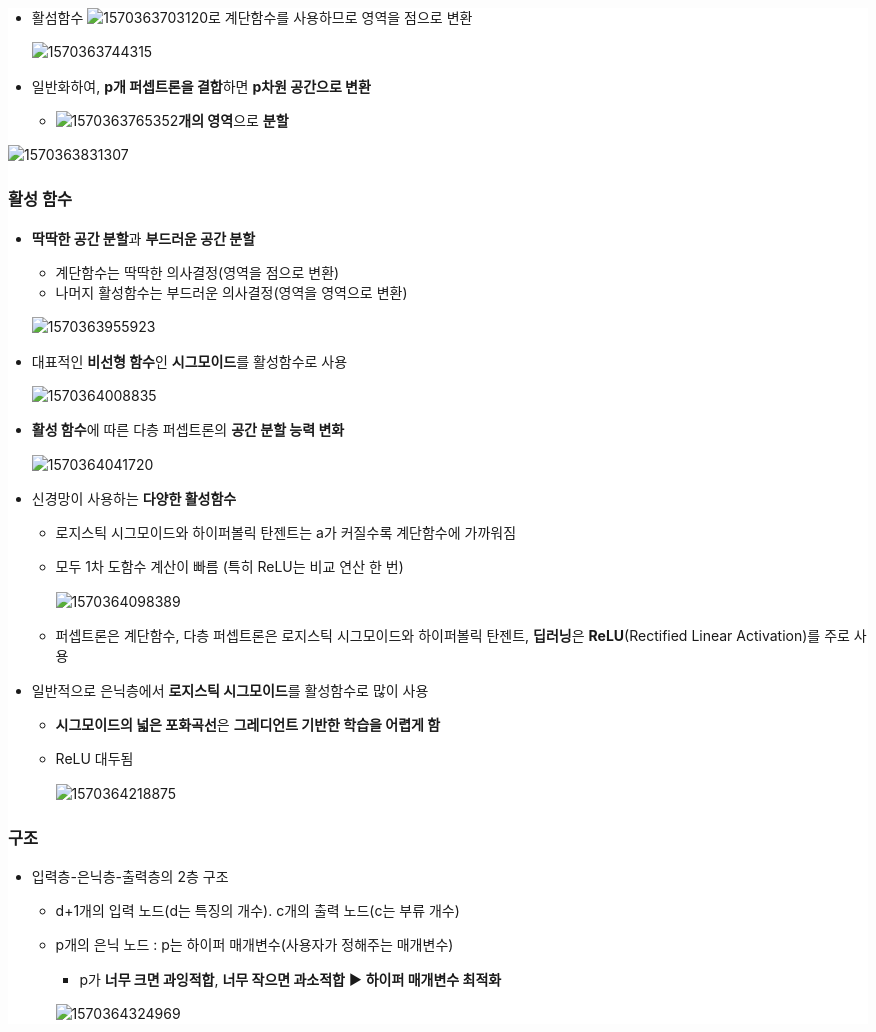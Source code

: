   - 활섬함수 ![1570363703120](C:\Users\user\AppData\Roaming\Typora\typora-user-images\1570363703120.png)로 계단함수를 사용하므로 영역을 점으로 변환

    ![1570363744315](C:\Users\user\AppData\Roaming\Typora\typora-user-images\1570363744315.png)

  - 일반화하여, **p개 퍼셉트론을 결합**하면 **p차원 공간으로 변환**

    - ![1570363765352](C:\Users\user\AppData\Roaming\Typora\typora-user-images\1570363765352.png)**개의 영역**으로 **분할**

  ![1570363831307](C:\Users\user\AppData\Roaming\Typora\typora-user-images\1570363831307.png)

### 활성 함수

- **딱딱한 공간 분할**과 **부드러운 공간 분할**

  - 계단함수는 딱딱한 의사결정(영역을 점으로 변환)
  - 나머지 활성함수는 부드러운 의사결정(영역을 영역으로 변환)

  ![1570363955923](C:\Users\user\AppData\Roaming\Typora\typora-user-images\1570363955923.png)

- 대표적인 **비선형 함수**인 **시그모이드**를 활성함수로 사용

  ![1570364008835](C:\Users\user\AppData\Roaming\Typora\typora-user-images\1570364008835.png)

- **활성 함수**에 따른 다층 퍼셉트론의 **공간 분할 능력 변화**

  ![1570364041720](C:\Users\user\AppData\Roaming\Typora\typora-user-images\1570364041720.png)

- 신경망이 사용하는 **다양한 활성함수**

  - 로지스틱 시그모이드와 하이퍼볼릭 탄젠트는 a가 커질수록 계단함수에 가까워짐

  - 모두 1차 도함수 계산이 빠름 (특히 ReLU는 비교 연산 한 번)

    ![1570364098389](C:\Users\user\AppData\Roaming\Typora\typora-user-images\1570364098389.png)

  - 퍼셉트론은 계단함수, 다층 퍼셉트론은 로지스틱 시그모이드와 하이퍼볼릭 탄젠트, **딥러닝**은 **ReLU**(Rectified Linear Activation)를 주로 사용

- 일반적으로 은닉층에서 **로지스틱 시그모이드**를 활성함수로 많이 사용

  - **시그모이드의 넓은 포화곡선**은 **그레디언트 기반한 학습을 어렵게 함**

  - ReLU 대두됨

    ![1570364218875](C:\Users\user\AppData\Roaming\Typora\typora-user-images\1570364218875.png)

### 구조

- 입력층-은닉층-출력층의 2층 구조

  - d+1개의 입력 노드(d는 특징의 개수). c개의 출력 노드(c는 부류 개수)

  - p개의 은닉 노드 : p는 하이퍼 매개변수(사용자가 정해주는 매개변수)

    - p가 **너무 크면 과잉적합**, **너무 작으면 과소적합** :arrow_forward: **하이퍼 매개변수 최적화**

    ![1570364324969](C:\Users\user\AppData\Roaming\Typora\typora-user-images\1570364324969.png)
